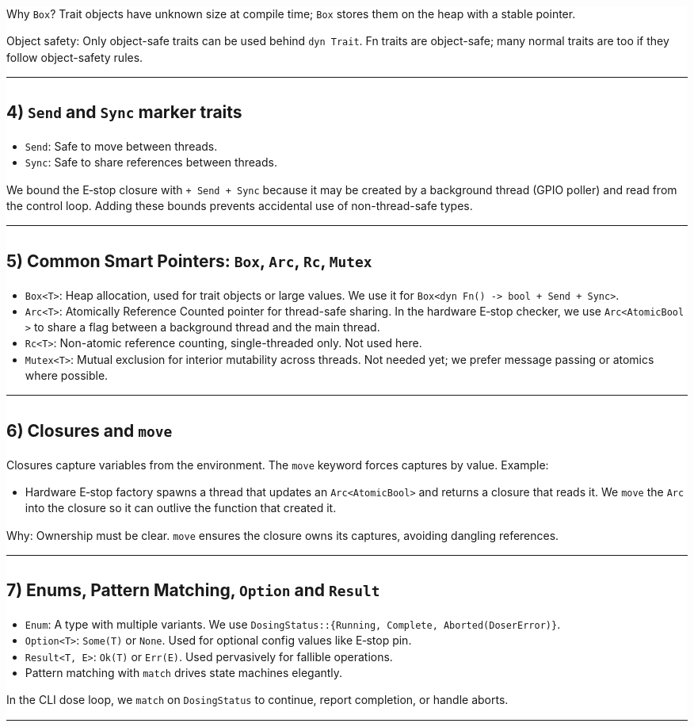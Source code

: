 Why `Box`? Trait objects have unknown size at compile time; `Box` stores them on the heap with a stable pointer.

Object safety: Only object-safe traits can be used behind `dyn Trait`. Fn traits are object-safe; many normal traits are too if they follow object-safety rules.

---

## 4) `Send` and `Sync` marker traits

- `Send`: Safe to move between threads.
- `Sync`: Safe to share references between threads.

We bound the E‑stop closure with `+ Send + Sync` because it may be created by a background thread (GPIO poller) and read from the control loop. Adding these bounds prevents accidental use of non-thread-safe types.

---

## 5) Common Smart Pointers: `Box`, `Arc`, `Rc`, `Mutex`

- `Box<T>`: Heap allocation, used for trait objects or large values. We use it for `Box<dyn Fn() -> bool + Send + Sync>`.
- `Arc<T>`: Atomically Reference Counted pointer for thread-safe sharing. In the hardware E‑stop checker, we use `Arc<AtomicBool>` to share a flag between a background thread and the main thread.
- `Rc<T>`: Non-atomic reference counting, single-threaded only. Not used here.
- `Mutex<T>`: Mutual exclusion for interior mutability across threads. Not needed yet; we prefer message passing or atomics where possible.

---

## 6) Closures and `move`

Closures capture variables from the environment. The `move` keyword forces captures by value. Example:

- Hardware E‑stop factory spawns a thread that updates an `Arc<AtomicBool>` and returns a closure that reads it. We `move` the `Arc` into the closure so it can outlive the function that created it.

Why: Ownership must be clear. `move` ensures the closure owns its captures, avoiding dangling references.

---

## 7) Enums, Pattern Matching, `Option` and `Result`

- `Enum`: A type with multiple variants. We use `DosingStatus::{Running, Complete, Aborted(DoserError)}`.
- `Option<T>`: `Some(T)` or `None`. Used for optional config values like E‑stop pin.
- `Result<T, E>`: `Ok(T)` or `Err(E)`. Used pervasively for fallible operations.
- Pattern matching with `match` drives state machines elegantly.

In the CLI dose loop, we `match` on `DosingStatus` to continue, report completion, or handle aborts.

---